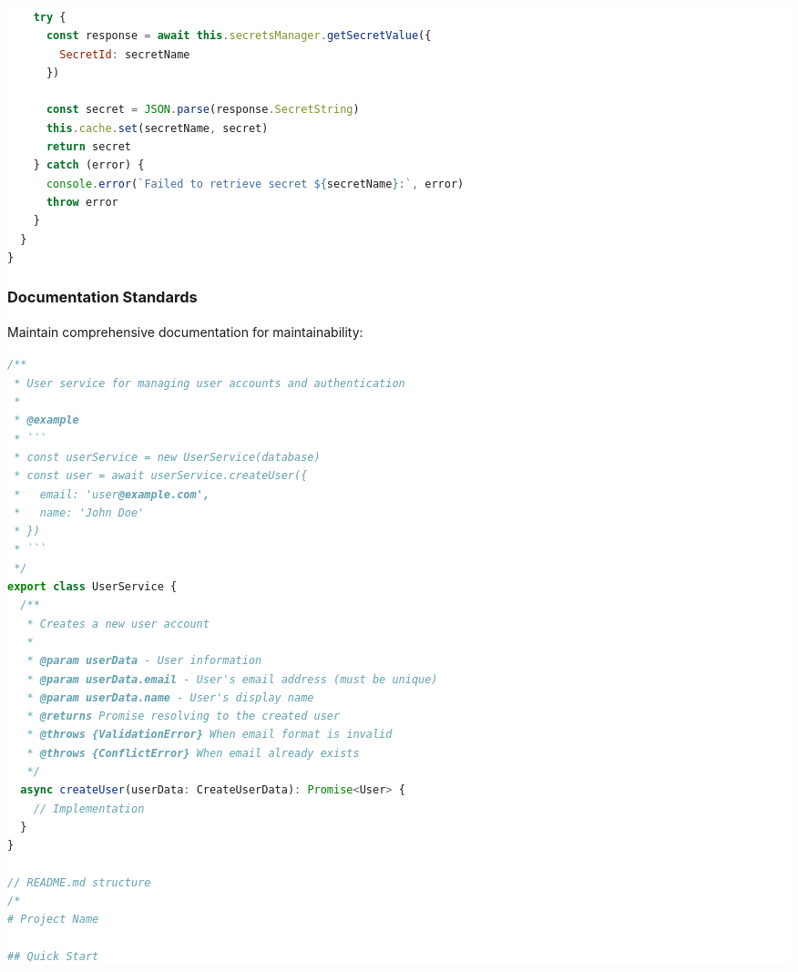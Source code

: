 ```javascript
    try {
      const response = await this.secretsManager.getSecretValue({
        SecretId: secretName
      })
      
      const secret = JSON.parse(response.SecretString)
      this.cache.set(secretName, secret)
      return secret
    } catch (error) {
      console.error(`Failed to retrieve secret ${secretName}:`, error)
      throw error
    }
  }
}
```


### **Documentation Standards**

Maintain comprehensive documentation for maintainability:

```typescript
/**
 * User service for managing user accounts and authentication
 * 
 * @example
 * ```
 * const userService = new UserService(database)
 * const user = await userService.createUser({
 *   email: 'user@example.com',
 *   name: 'John Doe'
 * })
 * ```
 */
export class UserService {
  /**
   * Creates a new user account
   * 
   * @param userData - User information
   * @param userData.email - User's email address (must be unique)
   * @param userData.name - User's display name
   * @returns Promise resolving to the created user
   * @throws {ValidationError} When email format is invalid
   * @throws {ConflictError} When email already exists
   */
  async createUser(userData: CreateUserData): Promise<User> {
    // Implementation
  }
}

// README.md structure
/*
# Project Name

## Quick Start
```

